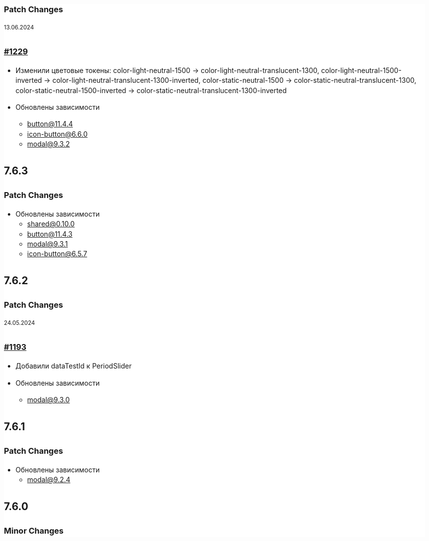 ### Patch Changes

<sup><time>13.06.2024</time></sup>

### [#1229](https://github.com/core-ds/core-components/pull/1229)

-   Изменили цветовые токены: color-light-neutral-1500 -> color-light-neutral-translucent-1300, color-light-neutral-1500-inverted -> color-light-neutral-translucent-1300-inverted, color-static-neutral-1500 -> color-static-neutral-translucent-1300, color-static-neutral-1500-inverted -> color-static-neutral-translucent-1300-inverted

-   Обновлены зависимости
    -   button@11.4.4
    -   icon-button@6.6.0
    -   modal@9.3.2

## 7.6.3

### Patch Changes

-   Обновлены зависимости
    -   shared@0.10.0
    -   button@11.4.3
    -   modal@9.3.1
    -   icon-button@6.5.7

## 7.6.2

### Patch Changes

<sup><time>24.05.2024</time></sup>

### [#1193](https://github.com/core-ds/core-components/pull/1193)

-   Добавили dataTestId к PeriodSlider

-   Обновлены зависимости
    -   modal@9.3.0

## 7.6.1

### Patch Changes

-   Обновлены зависимости
    -   modal@9.2.4

## 7.6.0

### Minor Changes
